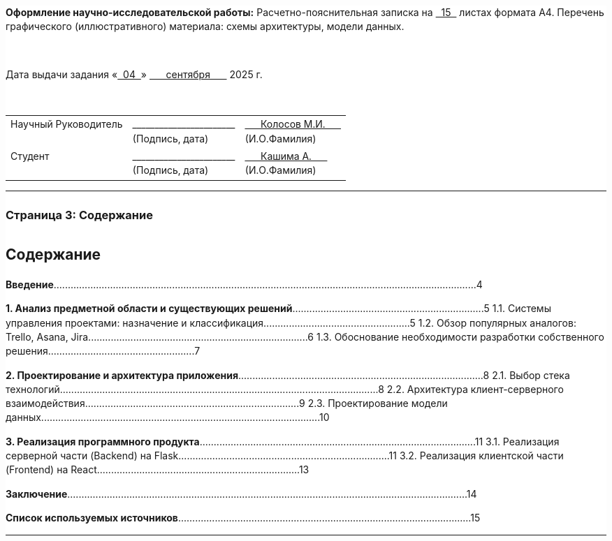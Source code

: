 **Оформление научно-исследовательской работы:**
Расчетно-пояснительная записка на <u>&nbsp;&nbsp;15&nbsp;&nbsp;</u> листах формата А4.
Перечень графического (иллюстративного) материала: схемы архитектуры, модели данных.

<br>

Дата выдачи задания «<u>&nbsp;&nbsp;04&nbsp;&nbsp;</u>» <u>&nbsp;&nbsp;&nbsp;&nbsp;&nbsp;&nbsp;сентября&nbsp;&nbsp;&nbsp;&nbsp;&nbsp;&nbsp;</u> 2025 г.

<br>

| | | |
| :--- | :--- | :--- |
| Научный Руководитель | _______________________ <br> (Подпись, дата) | <u>&nbsp;&nbsp;&nbsp;&nbsp;&nbsp;&nbsp;Колосов М.И.&nbsp;&nbsp;&nbsp;&nbsp;&nbsp;&nbsp;</u> <br> (И.О.Фамилия) |
| Студент | _______________________ <br> (Подпись, дата) | <u>&nbsp;&nbsp;&nbsp;&nbsp;&nbsp;&nbsp;Кашима А.&nbsp;&nbsp;&nbsp;&nbsp;&nbsp;&nbsp;</u> <br> (И.О.Фамилия) |

---
### Страница 3: Содержание

## Содержание

**Введение**......................................................................................................................................................4

**1. Анализ предметной области и существующих решений**....................................................................5
   1.1. Системы управления проектами: назначение и классификация....................................................5
   1.2. Обзор популярных аналогов: Trello, Asana, Jira..............................................................................6
   1.3. Обоснование необходимости разработки собственного решения....................................................7

**2. Проектирование и архитектура приложения**.......................................................................................8
   2.1. Выбор стека технологий.................................................................................................................8
   2.2. Архитектура клиент-серверного взаимодействия............................................................................9
   2.3. Проектирование модели данных...................................................................................................10

**3. Реализация программного продукта**..................................................................................................11
   3.1. Реализация серверной части (Backend) на Flask...........................................................................11
   3.2. Реализация клиентской части (Frontend) на React........................................................................13

**Заключение**..............................................................................................................................................14

**Список используемых источников**........................................................................................................15

---